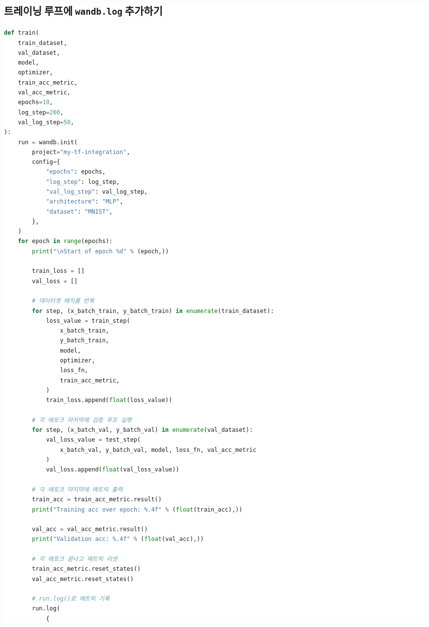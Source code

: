 ## 트레이닝 루프에 `wandb.log` 추가하기


```python
def train(
    train_dataset,
    val_dataset,
    model,
    optimizer,
    train_acc_metric,
    val_acc_metric,
    epochs=10,
    log_step=200,
    val_log_step=50,
):
    run = wandb.init(
        project="my-tf-integration",
        config={
            "epochs": epochs,
            "log_step": log_step,
            "val_log_step": val_log_step,
            "architecture": "MLP",
            "dataset": "MNIST",
        },
    )
    for epoch in range(epochs):
        print("\nStart of epoch %d" % (epoch,))

        train_loss = []
        val_loss = []

        # 데이터셋 배치를 반복
        for step, (x_batch_train, y_batch_train) in enumerate(train_dataset):
            loss_value = train_step(
                x_batch_train,
                y_batch_train,
                model,
                optimizer,
                loss_fn,
                train_acc_metric,
            )
            train_loss.append(float(loss_value))

        # 각 에포크 마지막에 검증 루프 실행
        for step, (x_batch_val, y_batch_val) in enumerate(val_dataset):
            val_loss_value = test_step(
                x_batch_val, y_batch_val, model, loss_fn, val_acc_metric
            )
            val_loss.append(float(val_loss_value))

        # 각 에포크 마지막에 메트릭 출력
        train_acc = train_acc_metric.result()
        print("Training acc over epoch: %.4f" % (float(train_acc),))

        val_acc = val_acc_metric.result()
        print("Validation acc: %.4f" % (float(val_acc),))

        # 각 에포크 끝나고 메트릭 리셋
        train_acc_metric.reset_states()
        val_acc_metric.reset_states()

        # run.log()로 메트릭 기록
        run.log(
            {
```